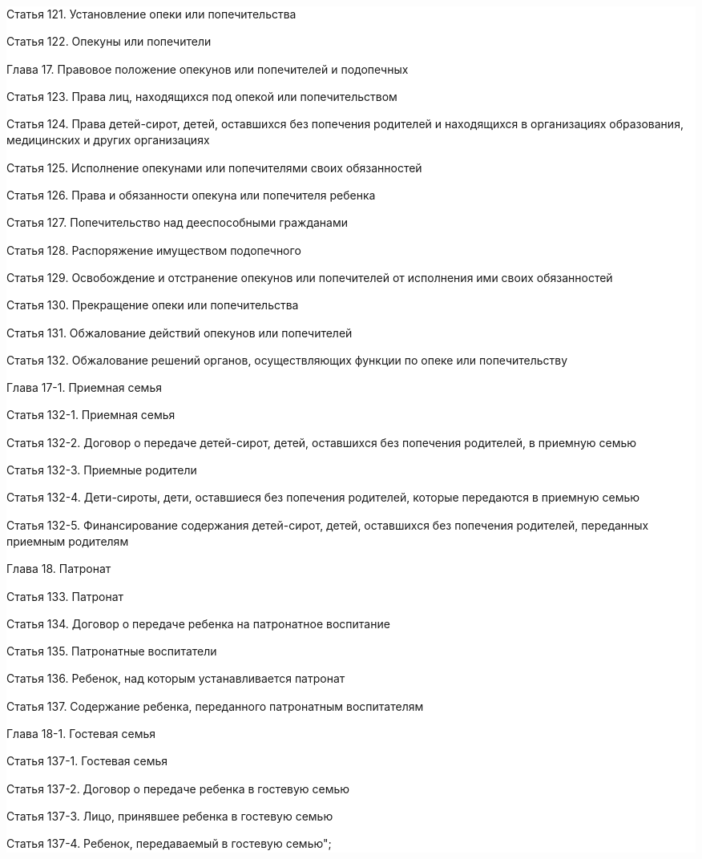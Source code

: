 Статья 121. Установление опеки или попечительства

Статья 122. Опекуны или попечители

Глава 17. Правовое положение опекунов или попечителей и подопечных

Статья 123. Права лиц, находящихся под опекой или попечительством

Статья 124. Права детей-сирот, детей, оставшихся без попечения родителей и находящихся в организациях образования, медицинских и других организациях

Статья 125. Исполнение опекунами или попечителями своих обязанностей

Статья 126. Права и обязанности опекуна или попечителя ребенка

Статья 127. Попечительство над дееспособными гражданами

Статья 128. Распоряжение имуществом подопечного

Статья 129. Освобождение и отстранение опекунов или попечителей от исполнения ими своих обязанностей

Статья 130. Прекращение опеки или попечительства

Статья 131. Обжалование действий опекунов или попечителей

Статья 132. Обжалование решений органов, осуществляющих функции по опеке или попечительству

Глава 17-1. Приемная семья

Статья 132-1. Приемная семья

Статья 132-2. Договор о передаче детей-сирот, детей, оставшихся без попечения родителей, в приемную семью

Статья 132-3. Приемные родители

Статья 132-4. Дети-сироты, дети, оставшиеся без попечения родителей, которые передаются в приемную семью

Статья 132-5. Финансирование содержания детей-сирот, детей, оставшихся без попечения родителей, переданных приемным родителям

Глава 18. Патронат

Статья 133. Патронат

Статья 134. Договор о передаче ребенка на патронатное воспитание

Статья 135. Патронатные воспитатели

Статья 136. Ребенок, над которым устанавливается патронат

Статья 137. Содержание ребенка, переданного патронатным воспитателям

Глава 18-1. Гостевая семья

Статья 137-1. Гостевая семья

Статья 137-2. Договор о передаче ребенка в гостевую семью

Статья 137-3. Лицо, принявшее ребенка в гостевую семью

Статья 137-4. Ребенок, передаваемый в гостевую семью";
